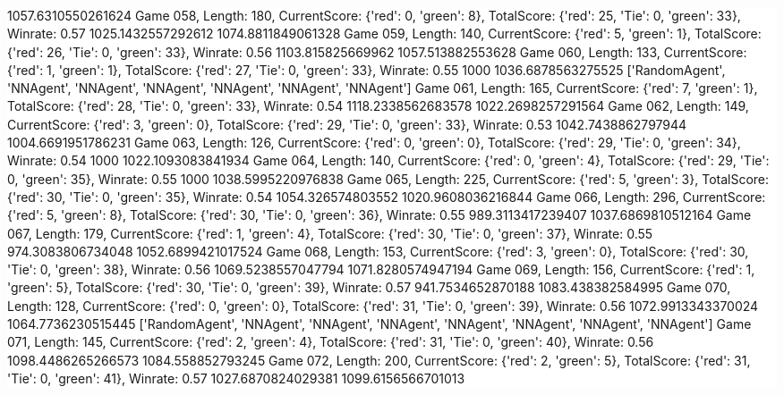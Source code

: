 1057.6310550261624
Game 058, Length: 180,      CurrentScore: {'red': 0, 'green': 8},      TotalScore: {'red': 25, 'Tie': 0, 'green': 33},  Winrate: 0.57
1025.1432557292612
1074.8811849061328
Game 059, Length: 140,      CurrentScore: {'red': 5, 'green': 1},      TotalScore: {'red': 26, 'Tie': 0, 'green': 33},  Winrate: 0.56
1103.815825669962
1057.513882553628
Game 060, Length: 133,      CurrentScore: {'red': 1, 'green': 1},      TotalScore: {'red': 27, 'Tie': 0, 'green': 33},  Winrate: 0.55
1000
1036.6878563275525
['RandomAgent', 'NNAgent', 'NNAgent', 'NNAgent', 'NNAgent', 'NNAgent', 'NNAgent']
Game 061, Length: 165,      CurrentScore: {'red': 7, 'green': 1},      TotalScore: {'red': 28, 'Tie': 0, 'green': 33},  Winrate: 0.54
1118.2338562683578
1022.2698257291564
Game 062, Length: 149,      CurrentScore: {'red': 3, 'green': 0},      TotalScore: {'red': 29, 'Tie': 0, 'green': 33},  Winrate: 0.53
1042.7438862797944
1004.6691951786231
Game 063, Length: 126,      CurrentScore: {'red': 0, 'green': 0},      TotalScore: {'red': 29, 'Tie': 0, 'green': 34},  Winrate: 0.54
1000
1022.1093083841934
Game 064, Length: 140,      CurrentScore: {'red': 0, 'green': 4},      TotalScore: {'red': 29, 'Tie': 0, 'green': 35},  Winrate: 0.55
1000
1038.5995220976838
Game 065, Length: 225,      CurrentScore: {'red': 5, 'green': 3},      TotalScore: {'red': 30, 'Tie': 0, 'green': 35},  Winrate: 0.54
1054.326574803552
1020.9608036216844
Game 066, Length: 296,      CurrentScore: {'red': 5, 'green': 8},      TotalScore: {'red': 30, 'Tie': 0, 'green': 36},  Winrate: 0.55
989.3113417239407
1037.6869810512164
Game 067, Length: 179,      CurrentScore: {'red': 1, 'green': 4},      TotalScore: {'red': 30, 'Tie': 0, 'green': 37},  Winrate: 0.55
974.3083806734048
1052.6899421017524
Game 068, Length: 153,      CurrentScore: {'red': 3, 'green': 0},      TotalScore: {'red': 30, 'Tie': 0, 'green': 38},  Winrate: 0.56
1069.5238557047794
1071.8280574947194
Game 069, Length: 156,      CurrentScore: {'red': 1, 'green': 5},      TotalScore: {'red': 30, 'Tie': 0, 'green': 39},  Winrate: 0.57
941.7534652870188
1083.438382584995
Game 070, Length: 128,      CurrentScore: {'red': 0, 'green': 0},      TotalScore: {'red': 31, 'Tie': 0, 'green': 39},  Winrate: 0.56
1072.9913343370024
1064.7736230515445
['RandomAgent', 'NNAgent', 'NNAgent', 'NNAgent', 'NNAgent', 'NNAgent', 'NNAgent', 'NNAgent']
Game 071, Length: 145,      CurrentScore: {'red': 2, 'green': 4},      TotalScore: {'red': 31, 'Tie': 0, 'green': 40},  Winrate: 0.56
1098.4486265266573
1084.558852793245
Game 072, Length: 200,      CurrentScore: {'red': 2, 'green': 5},      TotalScore: {'red': 31, 'Tie': 0, 'green': 41},  Winrate: 0.57
1027.6870824029381
1099.6156566701013